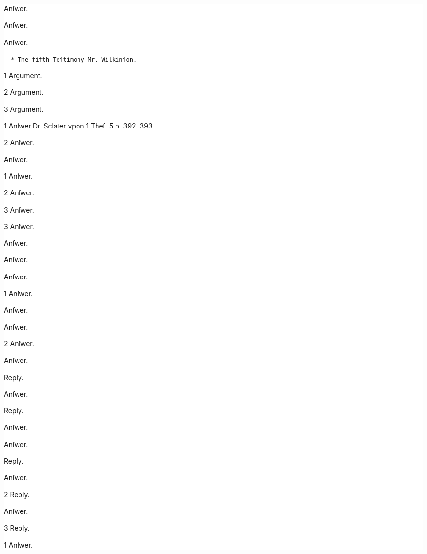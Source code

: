 Anſwer.

Anſwer.

Anſwer.

      * The fifth Teſtimony Mr. Wilkinſon.

1 Argument.

2 Argument.

3 Argument.

1 Anſwer.Dr. Sclater vpon 1 Theſ. 5 p. 392. 393.

2 Anſwer.

Anſwer.

1 Anſwer.

2 Anſwer.

3 Anſwer.

3 Anſwer.

Anſwer.

Anſwer.

Anſwer.

1 Anſwer.

Anſwer.

Anſwer.

2 Anſwer.

Anſwer.

Reply.

Anſwer.

Reply.

Anſwer.

Anſwer.

Reply.

Anſwer.

2 Reply.

Anſwer.

3 Reply.

1 Anſwer.
